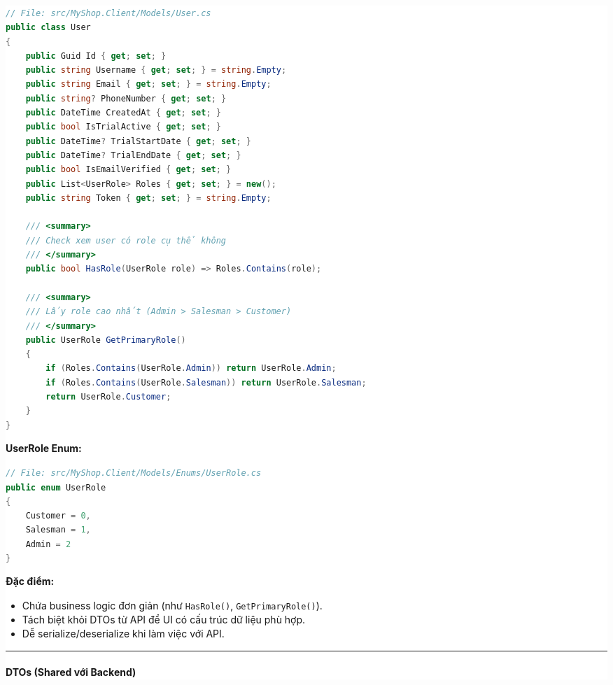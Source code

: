 ```csharp
// File: src/MyShop.Client/Models/User.cs
public class User
{
    public Guid Id { get; set; }
    public string Username { get; set; } = string.Empty;
    public string Email { get; set; } = string.Empty;
    public string? PhoneNumber { get; set; }
    public DateTime CreatedAt { get; set; }
    public bool IsTrialActive { get; set; }
    public DateTime? TrialStartDate { get; set; }
    public DateTime? TrialEndDate { get; set; }
    public bool IsEmailVerified { get; set; }
    public List<UserRole> Roles { get; set; } = new();
    public string Token { get; set; } = string.Empty;

    /// <summary>
    /// Check xem user có role cụ thể không
    /// </summary>
    public bool HasRole(UserRole role) => Roles.Contains(role);

    /// <summary>
    /// Lấy role cao nhất (Admin > Salesman > Customer)
    /// </summary>
    public UserRole GetPrimaryRole()
    {
        if (Roles.Contains(UserRole.Admin)) return UserRole.Admin;
        if (Roles.Contains(UserRole.Salesman)) return UserRole.Salesman;
        return UserRole.Customer;
    }
}
```

**UserRole Enum:**

```csharp
// File: src/MyShop.Client/Models/Enums/UserRole.cs
public enum UserRole
{
    Customer = 0,
    Salesman = 1,
    Admin = 2
}
```

**Đặc điểm:**

- Chứa business logic đơn giản (như `HasRole()`, `GetPrimaryRole()`).
- Tách biệt khỏi DTOs từ API để UI có cấu trúc dữ liệu phù hợp.
- Dễ serialize/deserialize khi làm việc với API.

---

#### DTOs (Shared với Backend)
